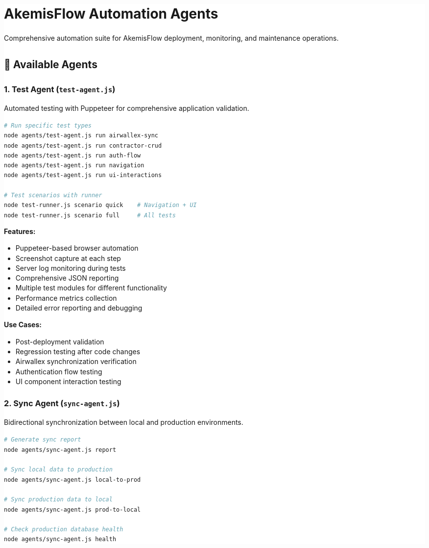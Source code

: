 # AkemisFlow Automation Agents

Comprehensive automation suite for AkemisFlow deployment, monitoring, and maintenance operations.

## 🤖 Available Agents

### 1. **Test Agent** (`test-agent.js`)
Automated testing with Puppeteer for comprehensive application validation.

```bash
# Run specific test types
node agents/test-agent.js run airwallex-sync
node agents/test-agent.js run contractor-crud
node agents/test-agent.js run auth-flow
node agents/test-agent.js run navigation
node agents/test-agent.js run ui-interactions

# Test scenarios with runner
node test-runner.js scenario quick    # Navigation + UI
node test-runner.js scenario full     # All tests
```

**Features:**
- Puppeteer-based browser automation
- Screenshot capture at each step
- Server log monitoring during tests
- Comprehensive JSON reporting
- Multiple test modules for different functionality
- Performance metrics collection
- Detailed error reporting and debugging

**Use Cases:**
- Post-deployment validation
- Regression testing after code changes
- Airwallex synchronization verification
- Authentication flow testing
- UI component interaction testing

### 2. **Sync Agent** (`sync-agent.js`)
Bidirectional synchronization between local and production environments.

```bash
# Generate sync report
node agents/sync-agent.js report

# Sync local data to production
node agents/sync-agent.js local-to-prod

# Sync production data to local
node agents/sync-agent.js prod-to-local

# Check production database health
node agents/sync-agent.js health
```
